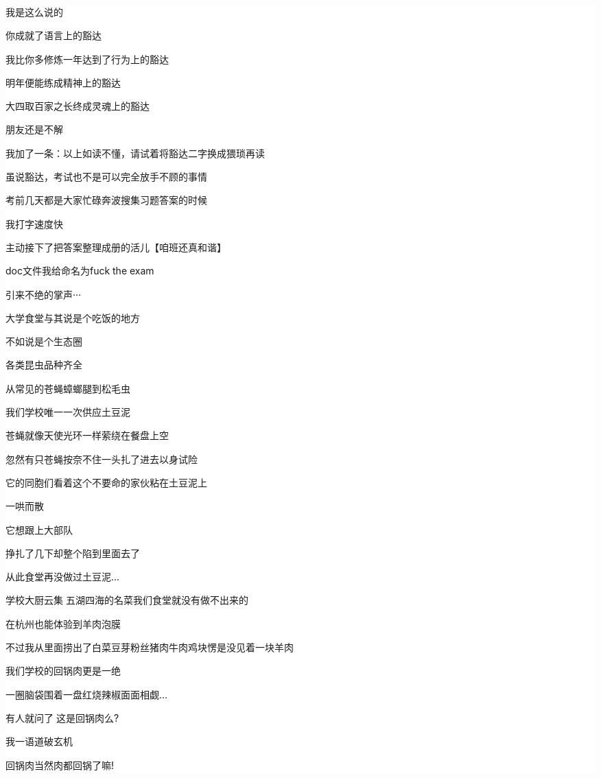 我是这么说的

你成就了语言上的豁达

我比你多修炼一年达到了行为上的豁达

明年便能练成精神上的豁达

大四取百家之长终成灵魂上的豁达

朋友还是不解

我加了一条：以上如读不懂，请试着将豁达二字换成猥琐再读

虽说豁达，考试也不是可以完全放手不顾的事情

考前几天都是大家忙碌奔波搜集习题答案的时候

我打字速度快

主动接下了把答案整理成册的活儿【咱班还真和谐】

doc文件我给命名为fuck the exam

引来不绝的掌声···

大学食堂与其说是个吃饭的地方

不如说是个生态圈

各类昆虫品种齐全

从常见的苍蝇蟑螂腿到松毛虫

我们学校唯一一次供应土豆泥

苍蝇就像天使光环一样萦绕在餐盘上空

忽然有只苍蝇按奈不住一头扎了进去以身试险

它的同胞们看着这个不要命的家伙粘在土豆泥上

一哄而散

它想跟上大部队

挣扎了几下却整个陷到里面去了

从此食堂再没做过土豆泥...

学校大厨云集    五湖四海的名菜我们食堂就没有做不出来的

在杭州也能体验到羊肉泡膜

不过我从里面捞出了白菜豆芽粉丝猪肉牛肉鸡块愣是没见着一块羊肉

我们学校的回锅肉更是一绝

一圈脑袋围着一盘红烧辣椒面面相觑...

有人就问了   这是回锅肉么?

我一语道破玄机

回锅肉当然肉都回锅了嘛!
